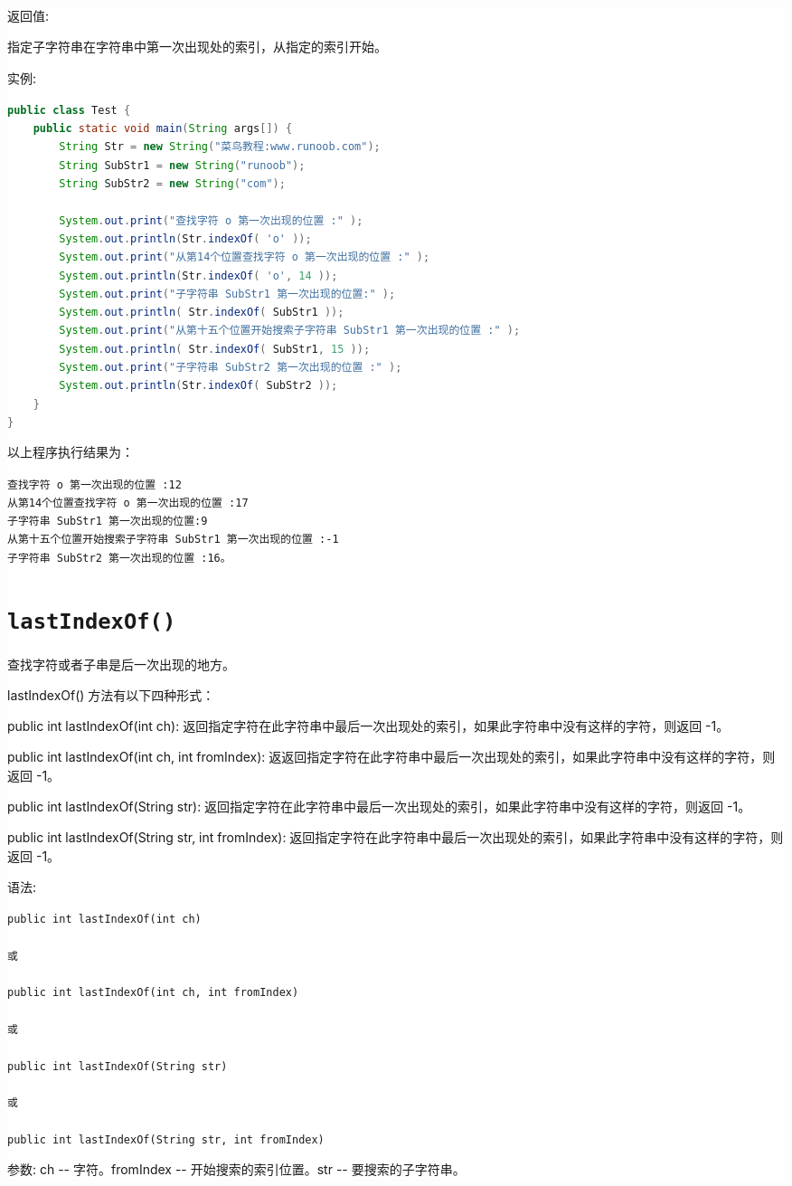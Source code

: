 返回值:

指定子字符串在字符串中第一次出现处的索引，从指定的索引开始。

实例:
```Java
public class Test {
    public static void main(String args[]) {
        String Str = new String("菜鸟教程:www.runoob.com");
        String SubStr1 = new String("runoob");
        String SubStr2 = new String("com");

        System.out.print("查找字符 o 第一次出现的位置 :" );
        System.out.println(Str.indexOf( 'o' ));
        System.out.print("从第14个位置查找字符 o 第一次出现的位置 :" );
        System.out.println(Str.indexOf( 'o', 14 ));
        System.out.print("子字符串 SubStr1 第一次出现的位置:" );
        System.out.println( Str.indexOf( SubStr1 ));
        System.out.print("从第十五个位置开始搜索子字符串 SubStr1 第一次出现的位置 :" );
        System.out.println( Str.indexOf( SubStr1, 15 ));
        System.out.print("子字符串 SubStr2 第一次出现的位置 :" );
        System.out.println(Str.indexOf( SubStr2 ));
    }
}
```
以上程序执行结果为：
```
查找字符 o 第一次出现的位置 :12
从第14个位置查找字符 o 第一次出现的位置 :17
子字符串 SubStr1 第一次出现的位置:9
从第十五个位置开始搜索子字符串 SubStr1 第一次出现的位置 :-1
子字符串 SubStr2 第一次出现的位置 :16。
```

# `lastIndexOf()`
查找字符或者子串是后一次出现的地方。

lastIndexOf() 方法有以下四种形式：

public int lastIndexOf(int ch): 返回指定字符在此字符串中最后一次出现处的索引，如果此字符串中没有这样的字符，则返回 -1。

public int lastIndexOf(int ch, int fromIndex): 返返回指定字符在此字符串中最后一次出现处的索引，如果此字符串中没有这样的字符，则返回 -1。

public int lastIndexOf(String str): 返回指定字符在此字符串中最后一次出现处的索引，如果此字符串中没有这样的字符，则返回 -1。

public int lastIndexOf(String str, int fromIndex): 返回指定字符在此字符串中最后一次出现处的索引，如果此字符串中没有这样的字符，则返回 -1。

语法:
```
public int lastIndexOf(int ch)

或

public int lastIndexOf(int ch, int fromIndex)

或

public int lastIndexOf(String str)

或

public int lastIndexOf(String str, int fromIndex)
```
参数:
ch -- 字符。fromIndex -- 开始搜索的索引位置。str -- 要搜索的子字符串。
